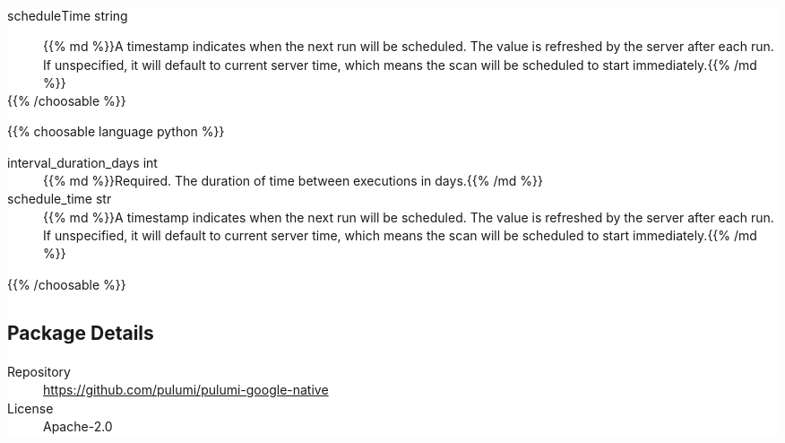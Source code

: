 <a href="#scheduletime_nodejs" style="color: inherit; text-decoration: inherit;">schedule<wbr>Time</a>
</span>
        <span class="property-indicator"></span>
        <span class="property-type">string</span>
    </dt>
    <dd>{{% md %}}A timestamp indicates when the next run will be scheduled. The value is refreshed by the server after each run. If unspecified, it will default to current server time, which means the scan will be scheduled to start immediately.{{% /md %}}</dd></dl>
{{% /choosable %}}

{{% choosable language python %}}
<dl class="resources-properties"><dt class="property-required"
            title="Required">
        <span id="interval_duration_days_python">
<a href="#interval_duration_days_python" style="color: inherit; text-decoration: inherit;">interval_<wbr>duration_<wbr>days</a>
</span>
        <span class="property-indicator"></span>
        <span class="property-type">int</span>
    </dt>
    <dd>{{% md %}}Required. The duration of time between executions in days.{{% /md %}}</dd><dt class="property-required"
            title="Required">
        <span id="schedule_time_python">
<a href="#schedule_time_python" style="color: inherit; text-decoration: inherit;">schedule_<wbr>time</a>
</span>
        <span class="property-indicator"></span>
        <span class="property-type">str</span>
    </dt>
    <dd>{{% md %}}A timestamp indicates when the next run will be scheduled. The value is refreshed by the server after each run. If unspecified, it will default to current server time, which means the scan will be scheduled to start immediately.{{% /md %}}</dd></dl>
{{% /choosable %}}





<h2 id="package-details">Package Details</h2>
<dl class="package-details">
	<dt>Repository</dt>
	<dd><a href="https://github.com/pulumi/pulumi-google-native">https://github.com/pulumi/pulumi-google-native</a></dd>
	<dt>License</dt>
	<dd>Apache-2.0</dd>
</dl>

